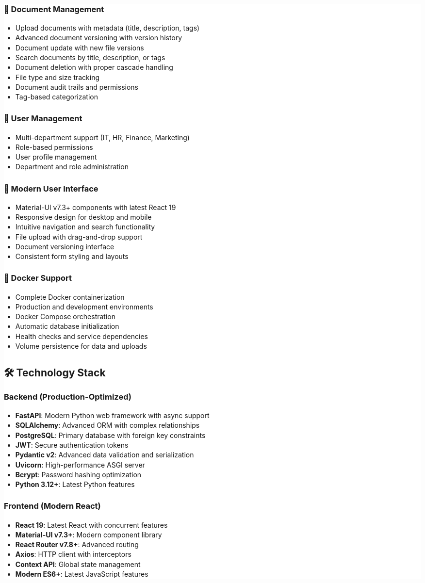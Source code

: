### 📄 Document Management
- Upload documents with metadata (title, description, tags)
- Advanced document versioning with version history
- Document update with new file versions
- Search documents by title, description, or tags
- Document deletion with proper cascade handling
- File type and size tracking
- Document audit trails and permissions
- Tag-based categorization

### 👥 User Management
- Multi-department support (IT, HR, Finance, Marketing)
- Role-based permissions
- User profile management
- Department and role administration

### 🎨 Modern User Interface
- Material-UI v7.3+ components with latest React 19
- Responsive design for desktop and mobile
- Intuitive navigation and search functionality
- File upload with drag-and-drop support
- Document versioning interface
- Consistent form styling and layouts

### 🐳 Docker Support
- Complete Docker containerization
- Production and development environments
- Docker Compose orchestration
- Automatic database initialization
- Health checks and service dependencies
- Volume persistence for data and uploads

## 🛠 Technology Stack

### Backend (Production-Optimized)
- **FastAPI**: Modern Python web framework with async support
- **SQLAlchemy**: Advanced ORM with complex relationships
- **PostgreSQL**: Primary database with foreign key constraints
- **JWT**: Secure authentication tokens
- **Pydantic v2**: Advanced data validation and serialization
- **Uvicorn**: High-performance ASGI server
- **Bcrypt**: Password hashing optimization
- **Python 3.12+**: Latest Python features

### Frontend (Modern React)
- **React 19**: Latest React with concurrent features
- **Material-UI v7.3+**: Modern component library
- **React Router v7.8+**: Advanced routing
- **Axios**: HTTP client with interceptors
- **Context API**: Global state management
- **Modern ES6+**: Latest JavaScript features
